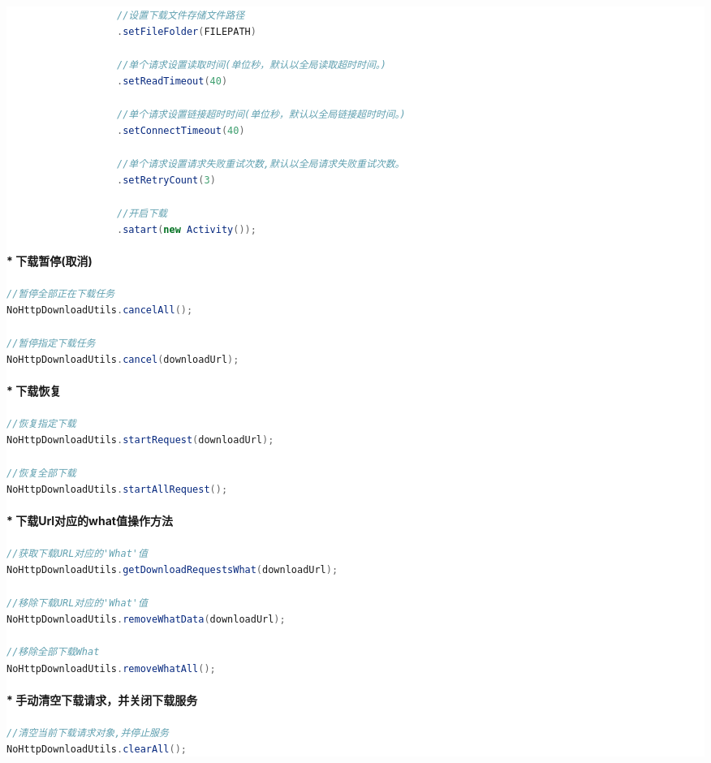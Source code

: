 ```java
                   //设置下载文件存储文件路径
                   .setFileFolder(FILEPATH)
                   
                   //单个请求设置读取时间(单位秒，默认以全局读取超时时间。)
                   .setReadTimeout(40)
                   
                   //单个请求设置链接超时时间(单位秒，默认以全局链接超时时间。)
                   .setConnectTimeout(40)
                   
                   //单个请求设置请求失败重试次数,默认以全局请求失败重试次数。
                   .setRetryCount(3)
                   
                   //开启下载
                   .satart(new Activity());
```

#### * 下载暂停(取消)

```java
//暂停全部正在下载任务
NoHttpDownloadUtils.cancelAll();

//暂停指定下载任务
NoHttpDownloadUtils.cancel(downloadUrl);
```

#### * 下载恢复

```java
//恢复指定下载
NoHttpDownloadUtils.startRequest(downloadUrl);

//恢复全部下载
NoHttpDownloadUtils.startAllRequest();
```

#### * 下载Url对应的what值操作方法

```java
//获取下载URL对应的'What'值
NoHttpDownloadUtils.getDownloadRequestsWhat(downloadUrl);

//移除下载URL对应的'What'值
NoHttpDownloadUtils.removeWhatData(downloadUrl);

//移除全部下载What
NoHttpDownloadUtils.removeWhatAll();
```

#### * 手动清空下载请求，并关闭下载服务

```java
//清空当前下载请求对象,并停止服务
NoHttpDownloadUtils.clearAll();
```
